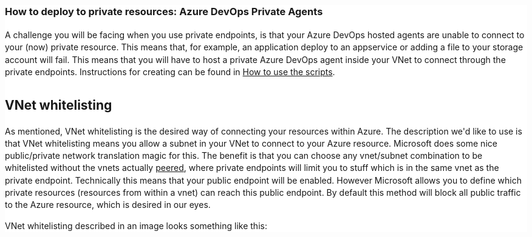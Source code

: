 ### How to deploy to private resources: Azure DevOps Private Agents

A challenge you will be facing when you use private endpoints, is that your Azure DevOps hosted agents are unable to connect to your (now) private resource. This means that, for example, an application deploy to an appservice or adding a file to your storage account will fail. This means that you will have to host a private Azure DevOps agent inside your VNet to connect through the private endpoints. Instructions for creating can be found in [How to use the scripts](/Azure/AzDocs-v1/General-Documentation/How-to-use-the-scripts.md).

## VNet whitelisting

As mentioned, VNet whitelisting is the desired way of connecting your resources within Azure. The description we'd like to use is that VNet whitelisting means you allow a subnet in your VNet to connect to your Azure resource. Microsoft does some nice public/private network translation magic for this. The benefit is that you can choose any vnet/subnet combination to be whitelisted without the vnets actually [peered](https://docs.microsoft.com/en-US/azure/virtual-network/virtual-network-peering-overview), where private endpoints will limit you to stuff which is in the same vnet as the private endpoint. Technically this means that your public endpoint will be enabled. However Microsoft allows you to define which private resources (resources from within a vnet) can reach this public endpoint. By default this method will block all public traffic to the Azure resource, which is desired in our eyes.

VNet whitelisting described in an image looks something like this:
